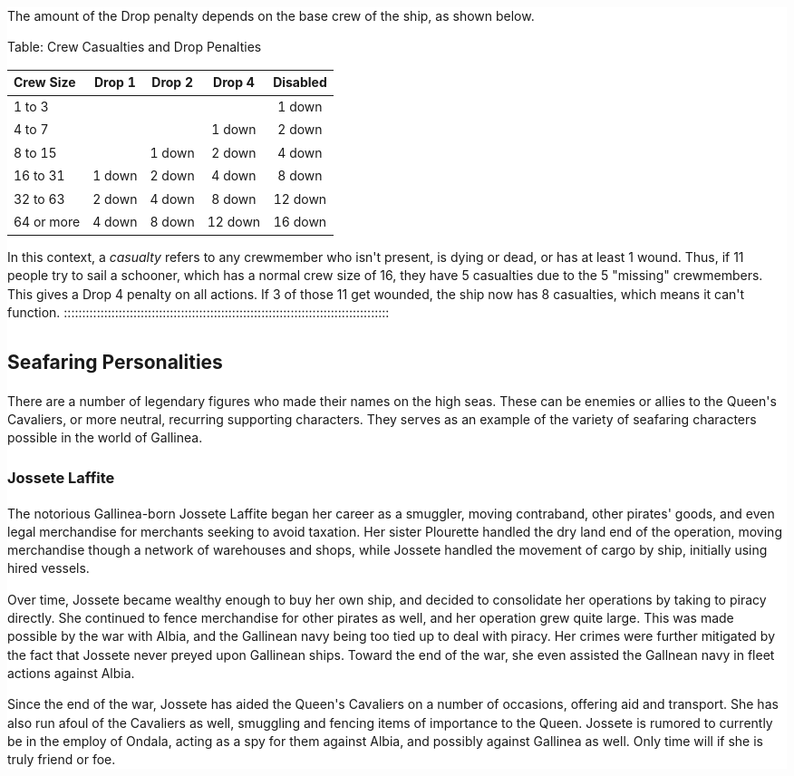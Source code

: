 The amount of the Drop penalty depends on the base crew of the ship, as shown below.

Table: Crew Casualties and Drop Penalties

| Crew Size  | Drop 1  | Drop 2  | Drop 4  | Disabled |
| :----------| :-----: | :-----: | :-----: | :------: |
|  1 to  3   |         |         |         |  1 down  |
|  4 to  7   |         |         |  1 down |  2 down  |
|  8 to 15   |         |  1 down |  2 down |  4 down  |
| 16 to 31   |  1 down |  2 down |  4 down |  8 down  |
| 32 to 63   |  2 down |  4 down |  8 down | 12 down  |
| 64 or more |  4 down |  8 down | 12 down | 16 down  |

In this context, a *casualty* refers to any crewmember who isn't present, is dying or dead,
or has at least 1 wound. Thus, if 11 people try to sail a schooner, which has a normal crew
size of 16, they have 5 casualties due to the 5 "missing" crewmembers. This gives a Drop 4
penalty on all actions. If 3 of those 11 get wounded, the ship now has 8 casualties, which
means it can't function.
:::::::::::::::::::::::::::::::::::::::::::::::::::::::::::::::::::::::::::::::::::::::::

## Seafaring Personalities

There are a number of legendary figures who made their names on the high
seas. These can be enemies or allies to the Queen's Cavaliers, or more
neutral, recurring supporting characters. They serves as an example of
the variety of seafaring characters possible in the world of Gallinea.

### Jossete Laffite

The notorious Gallinea-born Jossete Laffite began her career as a
smuggler, moving contraband, other pirates' goods, and even legal
merchandise for merchants seeking to avoid taxation. Her sister
Plourette handled the dry land end of the operation, moving merchandise
though a network of warehouses and shops, while Jossete handled the
movement of cargo by ship, initially using hired vessels.

Over time, Jossete became wealthy enough to buy her own ship, and
decided to consolidate her operations by taking to piracy directly. She
continued to fence merchandise for other pirates as well, and her
operation grew quite large. This was made possible by the war with
Albia, and the Gallinean navy being too tied up to deal with piracy. Her
crimes were further mitigated by the fact that Jossete never preyed upon
Gallinean ships. Toward the end of the war, she even assisted the
Gallnean navy in fleet actions against Albia.

Since the end of the war, Jossete has aided the Queen's Cavaliers on a
number of occasions, offering aid and transport. She has also run afoul
of the Cavaliers as well, smuggling and fencing items of importance to
the Queen. Jossete is rumored to currently be in the employ of Ondala,
acting as a spy for them against Albia, and possibly against Gallinea as
well. Only time will if she is truly friend or foe.
